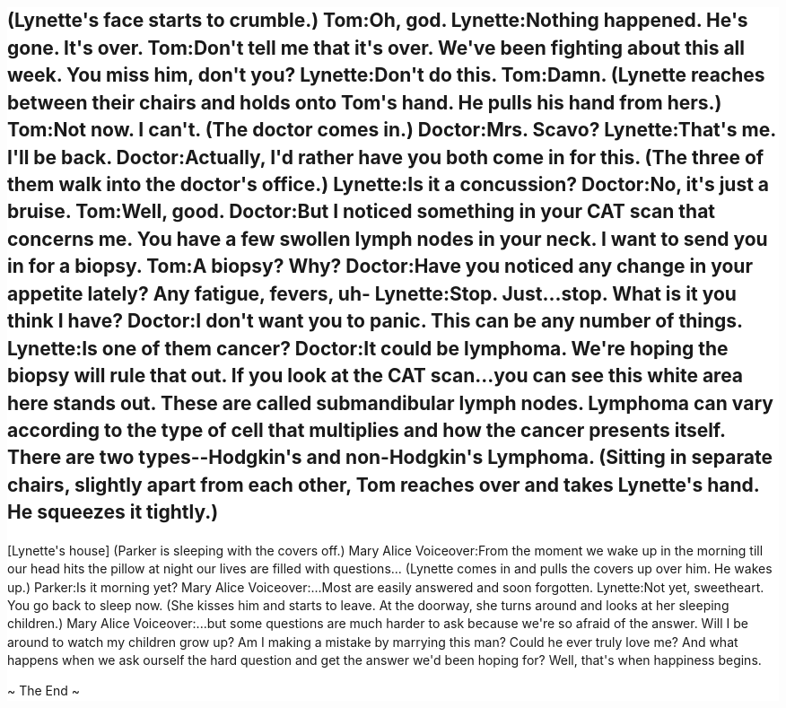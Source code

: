 (Lynette's face starts to crumble.)
Tom:Oh, god.
Lynette:Nothing happened. He's gone. It's over.
Tom:Don't tell me that it's over. We've been fighting about this all week. You miss him, don't you?
Lynette:Don't do this.
Tom:Damn.
(Lynette reaches between their chairs and holds onto Tom's hand. He pulls his hand from hers.)
Tom:Not now. I can't.
(The doctor comes in.)
Doctor:Mrs. Scavo?
Lynette:That's me. I'll be back.
Doctor:Actually, I'd rather have you both come in for this.
(The three of them walk into the doctor's office.)
Lynette:Is it a concussion?
Doctor:No, it's just a bruise.
Tom:Well, good.
Doctor:But I noticed something in your CAT scan that concerns me. You have a few swollen lymph nodes in your neck. I want to send you in for a biopsy.
Tom:A biopsy? Why?
Doctor:Have you noticed any change in your appetite lately? Any fatigue, fevers, uh-
Lynette:Stop. Just...stop. What is it you think I have?
Doctor:I don't want you to panic. This can be any number of things.
Lynette:Is one of them cancer?
Doctor:It could be lymphoma. We're hoping the biopsy will rule that out. If you look at the CAT scan...you can see this white area here stands out. These are called submandibular lymph nodes. Lymphoma can vary according to the type of cell that multiplies and how the cancer presents itself. There are two types--Hodgkin's and non-Hodgkin's Lymphoma.
(Sitting in separate chairs, slightly apart from each other, Tom reaches over and takes Lynette's hand. He squeezes it tightly.)
--------------------------------------------------------------------------------
[Lynette's house]
(Parker is sleeping with the covers off.)
Mary Alice Voiceover:From the moment we wake up in the morning till our head hits the pillow at night our lives are filled with questions...
(Lynette comes in and pulls the covers up over him. He wakes up.)
Parker:Is it morning yet?
Mary Alice Voiceover:...Most are easily answered and soon forgotten.
Lynette:Not yet, sweetheart. You go back to sleep now.
(She kisses him and starts to leave. At the doorway, she turns around and looks at her sleeping children.)
Mary Alice Voiceover:...but some questions are much harder to ask because we're so afraid of the answer. Will I be around to watch my children grow up? Am I making a mistake by marrying this man? Could he ever truly love me? And what happens when we ask ourself the hard question and get the answer we'd been hoping for? Well, that's when happiness begins.

~ The End ~

